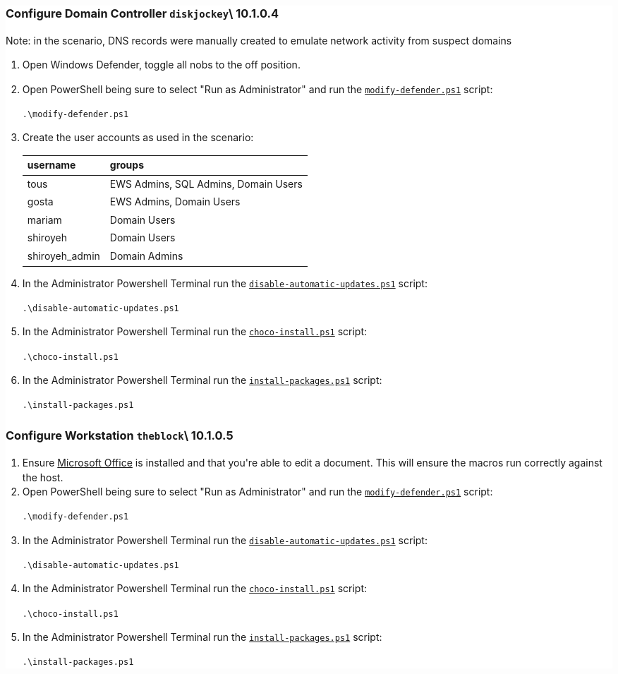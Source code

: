 ### Configure Domain Controller `diskjockey`\ 10.1.0.4

Note: in the scenario, DNS records were manually created to emulate network activity from suspect domains

1. Open Windows Defender, toggle all nobs to the off position.
1. Open PowerShell being sure to select "Run as Administrator" and run the [`modify-defender.ps1`](modify-defender.ps1) script:
    ```bat
    .\modify-defender.ps1
    ```
1. Create the user accounts as used in the scenario:

    | username | groups |
    | ---------- | ----------|
    | tous | EWS Admins, SQL Admins, Domain Users |
    | gosta | EWS Admins, Domain Users |
    | mariam | Domain Users |
    | shiroyeh | Domain Users |
    | shiroyeh_admin | Domain Admins |

1. In the Administrator Powershell Terminal run the [`disable-automatic-updates.ps1`](disable-automatic-updates.ps1) script:
    ```bat
    .\disable-automatic-updates.ps1
    ```
1. In the Administrator Powershell Terminal run the [`choco-install.ps1`](choco-install.ps1) script:
    ```bat
    .\choco-install.ps1
    ```
1. In the Administrator Powershell Terminal run the [`install-packages.ps1`](install-packages.ps1) script:
    ```bat
    .\install-packages.ps1
    ```

### Configure Workstation `theblock`\ 10.1.0.5

1. Ensure [Microsoft Office](https://www.microsoft.com/en-us/download/office.aspx) is installed and that you're able to edit a document. This will ensure the macros run correctly against the host.
1. Open PowerShell being sure to select "Run as Administrator" and run the [`modify-defender.ps1`](modify-defender.ps1) script:
    ```bat
    .\modify-defender.ps1
    ```
1. In the Administrator Powershell Terminal run the [`disable-automatic-updates.ps1`](disable-automatic-updates.ps1) script:
    ```bat
    .\disable-automatic-updates.ps1
    ```
1. In the Administrator Powershell Terminal run the [`choco-install.ps1`](choco-install.ps1) script:
    ```bat
    .\choco-install.ps1
    ```
1. In the Administrator Powershell Terminal run the [`install-packages.ps1`](install-packages.ps1) script:
    ```bat
    .\install-packages.ps1
    ```
